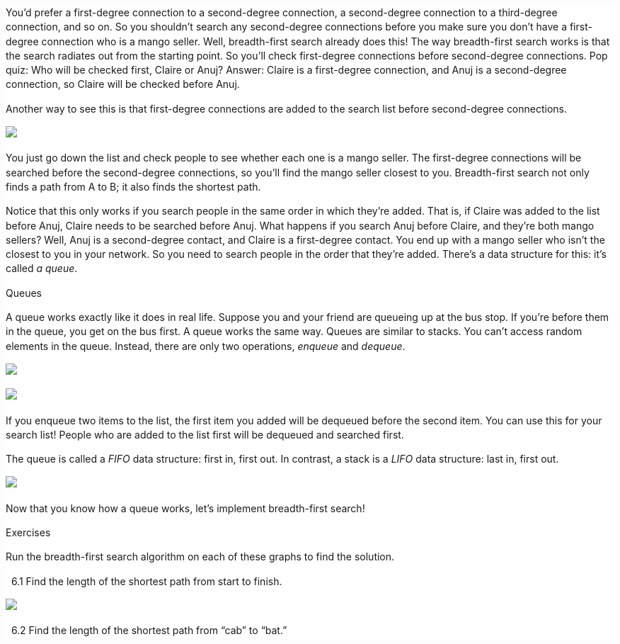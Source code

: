 You’d prefer a first-degree connection to a second-degree connection, a second-degree connection to a third-degree connection, and so on. So you shouldn’t search any second-degree connections before you make sure you don’t have a first-degree connection who is a mango seller. Well, breadth-first search already does this! The way breadth-first search works is that the search radiates out from the starting point. So you’ll check first-degree connections before second-degree connections. Pop quiz: Who will be checked first, Claire or Anuj? Answer: Claire is a first-degree connection, and Anuj is a second-degree connection, so Claire will be checked before Anuj.

Another way to see this is that first-degree connections are added to the search list before second-degree connections.

![](https://learning.oreilly.com/api/v2/epubs/urn:orm:book:9781633438538/files/OEBPS/Images/image_6-19.png)

You just go down the list and check people to see whether each one is a mango seller. The first-degree connections will be searched before the second-degree connections, so you’ll find the mango seller closest to you. Breadth-first search not only finds a path from A to B; it also finds the shortest path.

Notice that this only works if you search people in the same order in which they’re added. That is, if Claire was added to the list before Anuj, Claire needs to be searched before Anuj. What happens if you search Anuj before Claire, and they’re both mango sellers? Well, Anuj is a second-degree contact, and Claire is a first-degree contact. You end up with a mango seller who isn’t the closest to you in your network. So you need to search people in the order that they’re added. There’s a data structure for this: it’s called _a queue_.

Queues

A queue works exactly like it does in real life. Suppose you and your friend are queueing up at the bus stop. If you’re before them in the queue, you get on the bus first. A queue works the same way. Queues are similar to stacks. You can’t access random elements in the queue. Instead, there are only two operations, _enqueue_ and _dequeue_.

![](https://learning.oreilly.com/api/v2/epubs/urn:orm:book:9781633438538/files/OEBPS/Images/image_6-20.png)

![](https://learning.oreilly.com/api/v2/epubs/urn:orm:book:9781633438538/files/OEBPS/Images/image_6-21.png)

If you enqueue two items to the list, the first item you added will be dequeued before the second item. You can use this for your search list! People who are added to the list first will be dequeued and searched first.

The queue is called a _FIFO_ data structure: first in, first out. In contrast, a stack is a _LIFO_ data structure: last in, first out.

![](https://learning.oreilly.com/api/v2/epubs/urn:orm:book:9781633438538/files/OEBPS/Images/image_6-22.png)

Now that you know how a queue works, let’s implement breadth-first search!

Exercises

Run the breadth-first search algorithm on each of these graphs to find the solution.

  6.1 Find the length of the shortest path from start to finish.

![](https://learning.oreilly.com/api/v2/epubs/urn:orm:book:9781633438538/files/OEBPS/Images/image_6-23.png)

  6.2 Find the length of the shortest path from “cab” to “bat.”
